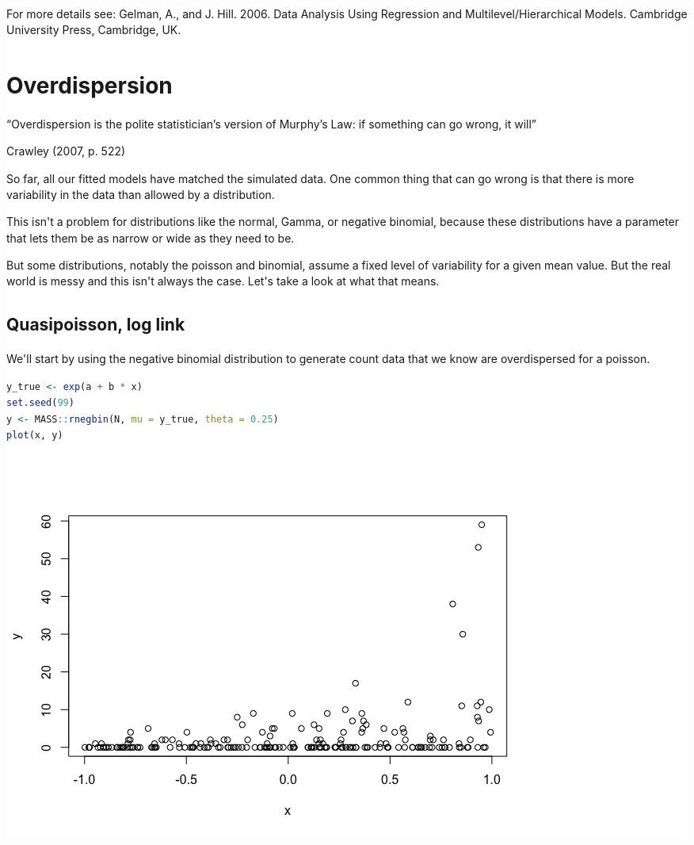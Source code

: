 For more details see: Gelman, A., and J. Hill. 2006. Data Analysis Using Regression and Multilevel/Hierarchical Models. Cambridge University Press, Cambridge, UK.

Overdispersion
==============

“Overdispersion is the polite statistician’s version of Murphy’s Law: if something can go wrong, it will”

Crawley (2007, p. 522)

So far, all our fitted models have matched the simulated data. One common thing that can go wrong is that there is more variability in the data than allowed by a distribution.

This isn't a problem for distributions like the normal, Gamma, or negative binomial, because these distributions have a parameter that lets them be as narrow or wide as they need to be.

But some distributions, notably the poisson and binomial, assume a fixed level of variability for a given mean value. But the real world is messy and this isn't always the case. Let's take a look at what that means.

Quasipoisson, log link
----------------------

We'll start by using the negative binomial distribution to generate count data that we know are overdispersed for a poisson.

``` r
y_true <- exp(a + b * x)
set.seed(99)
y <- MASS::rnegbin(N, mu = y_true, theta = 0.25)
plot(x, y)
```

![](10-glm_files/figure-markdown_github/unnamed-chunk-17-1.png)
